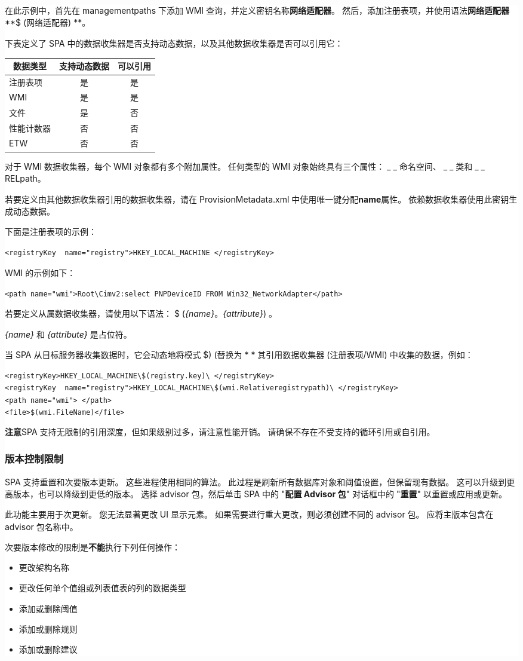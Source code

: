 在此示例中，首先在 managementpaths 下添加 WMI 查询，并定义密钥名称**网络适配器**。 然后，添加注册表项，并使用语法**网络适配器** **$ (网络适配器) **。

下表定义了 SPA 中的数据收集器是否支持动态数据，以及其他数据收集器是否可以引用它：

数据类型 | 支持动态数据 | 可以引用
--- | :---: | :---:
注册表项 | 是 | 是
WMI | 是 | 是
文件 | 是 | 否
性能计数器 | 否 | 否
ETW | 否 | 否

对于 WMI 数据收集器，每个 WMI 对象都有多个附加属性。 任何类型的 WMI 对象始终具有三个属性： \_ \_ 命名空间、 \_ \_ 类和 \_ \_ RELpath。

若要定义由其他数据收集器引用的数据收集器，请在 ProvisionMetadata.xml 中使用唯一键分配**name**属性。 依赖数据收集器使用此密钥生成动态数据。

下面是注册表项的示例：

``` syntax
<registryKey  name="registry">HKEY_LOCAL_MACHINE </registryKey>
```

WMI 的示例如下：

``` syntax
<path name="wmi">Root\Cimv2:select PNPDeviceID FROM Win32_NetworkAdapter</path>
```

若要定义从属数据收集器，请使用以下语法： $ (*{name}*。*{attribute}*) 。

*{name}* 和 *{attribute}* 是占位符。

当 SPA 从目标服务器收集数据时，它会动态地将模式 $)  (替换为 \* \* 其引用数据收集器 (注册表项/WMI) 中收集的数据，例如：

``` syntax
<registryKey>HKEY_LOCAL_MACHINE\$(registry.key)\ </registryKey>
<registryKey  name="registry">HKEY_LOCAL_MACHINE\$(wmi.Relativeregistrypath)\ </registryKey>
<path name="wmi"> </path>
<file>$(wmi.FileName)</file>
```

**注意**SPA 支持无限制的引用深度，但如果级别过多，请注意性能开销。 请确保不存在不受支持的循环引用或自引用。

### <a name="versioning-limitations"></a>版本控制限制

SPA 支持重置和次要版本更新。 这些进程使用相同的算法。 此过程是刷新所有数据库对象和阈值设置，但保留现有数据。 这可以升级到更高版本，也可以降级到更低的版本。 选择 advisor 包，然后单击 SPA 中的 "**配置 Advisor 包**" 对话框中的 "**重置**" 以重置或应用或更新。

此功能主要用于次更新。 您无法显著更改 UI 显示元素。 如果需要进行重大更改，则必须创建不同的 advisor 包。 应将主版本包含在 advisor 包名称中。

次要版本修改的限制是**不能**执行下列任何操作：

* 更改架构名称

* 更改任何单个值组或列表值表的列的数据类型

* 添加或删除阈值

* 添加或删除规则

* 添加或删除建议
